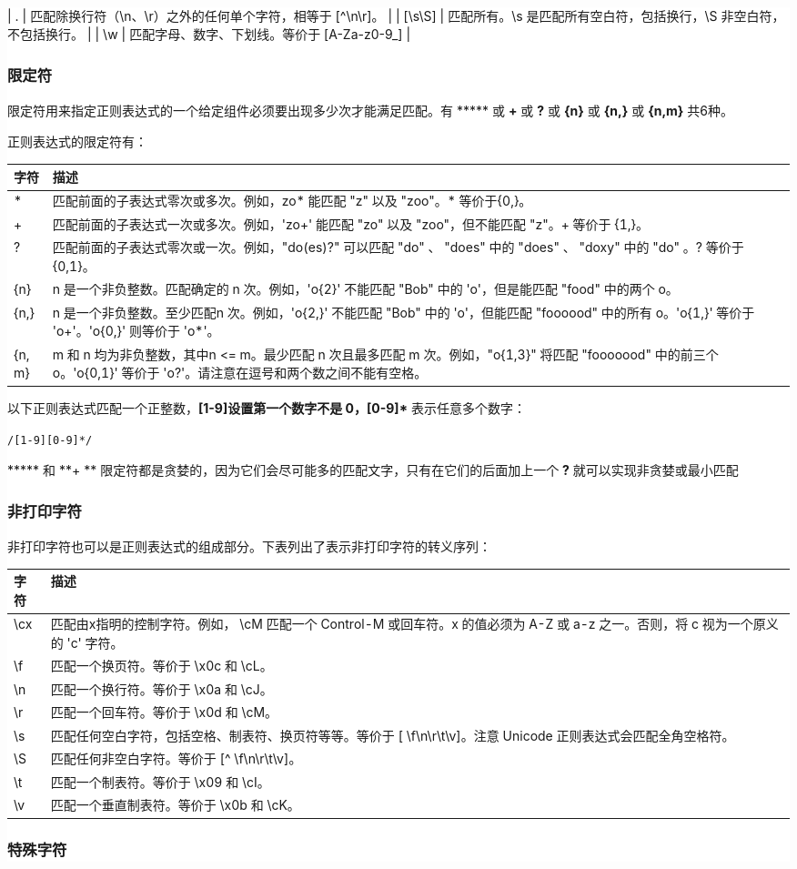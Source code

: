 | .      | 匹配除换行符（\n、\r）之外的任何单个字符，相等于 [^\n\r]。   |
| [\s\S] | 匹配所有。\s 是匹配所有空白符，包括换行，\S 非空白符，不包括换行。 |
| \w     | 匹配字母、数字、下划线。等价于 [A-Za-z0-9_]                  |

### 限定符

限定符用来指定正则表达式的一个给定组件必须要出现多少次才能满足匹配。有 ***** 或 **+** 或 **?** 或 **{n}** 或 **{n,}** 或 **{n,m}** 共6种。

正则表达式的限定符有：

| 字符  | 描述                                                         |
| :---- | :----------------------------------------------------------- |
| *     | 匹配前面的子表达式零次或多次。例如，zo* 能匹配 "z" 以及 "zoo"。* 等价于{0,}。 |
| +     | 匹配前面的子表达式一次或多次。例如，'zo+' 能匹配 "zo" 以及 "zoo"，但不能匹配 "z"。+ 等价于 {1,}。 |
| ?     | 匹配前面的子表达式零次或一次。例如，"do(es)?" 可以匹配 "do" 、 "does" 中的 "does" 、 "doxy" 中的 "do" 。? 等价于 {0,1}。 |
| {n}   | n 是一个非负整数。匹配确定的 n 次。例如，'o{2}' 不能匹配 "Bob" 中的 'o'，但是能匹配 "food" 中的两个 o。 |
| {n,}  | n 是一个非负整数。至少匹配n 次。例如，'o{2,}' 不能匹配 "Bob" 中的 'o'，但能匹配 "foooood" 中的所有 o。'o{1,}' 等价于 'o+'。'o{0,}' 则等价于 'o*'。 |
| {n,m} | m 和 n 均为非负整数，其中n <= m。最少匹配 n 次且最多匹配 m 次。例如，"o{1,3}" 将匹配 "fooooood" 中的前三个 o。'o{0,1}' 等价于 'o?'。请注意在逗号和两个数之间不能有空格。 |

以下正则表达式匹配一个正整数，**[1-9]**设置第一个数字不是 0，**[0-9]\*** 表示任意多个数字：

```
/[1-9][0-9]*/
```

*****  和 **+ ** 限定符都是贪婪的，因为它们会尽可能多的匹配文字，只有在它们的后面加上一个 **?** 就可以实现非贪婪或最小匹配

### 非打印字符

非打印字符也可以是正则表达式的组成部分。下表列出了表示非打印字符的转义序列：

| 字符 | 描述                                                         |
| :--- | :----------------------------------------------------------- |
| \cx  | 匹配由x指明的控制字符。例如， \cM 匹配一个 Control-M 或回车符。x 的值必须为 A-Z 或 a-z 之一。否则，将 c 视为一个原义的 'c' 字符。 |
| \f   | 匹配一个换页符。等价于 \x0c 和 \cL。                         |
| \n   | 匹配一个换行符。等价于 \x0a 和 \cJ。                         |
| \r   | 匹配一个回车符。等价于 \x0d 和 \cM。                         |
| \s   | 匹配任何空白字符，包括空格、制表符、换页符等等。等价于 [ \f\n\r\t\v]。注意 Unicode 正则表达式会匹配全角空格符。 |
| \S   | 匹配任何非空白字符。等价于 [^ \f\n\r\t\v]。                  |
| \t   | 匹配一个制表符。等价于 \x09 和 \cI。                         |
| \v   | 匹配一个垂直制表符。等价于 \x0b 和 \cK。                     |

### 特殊字符
